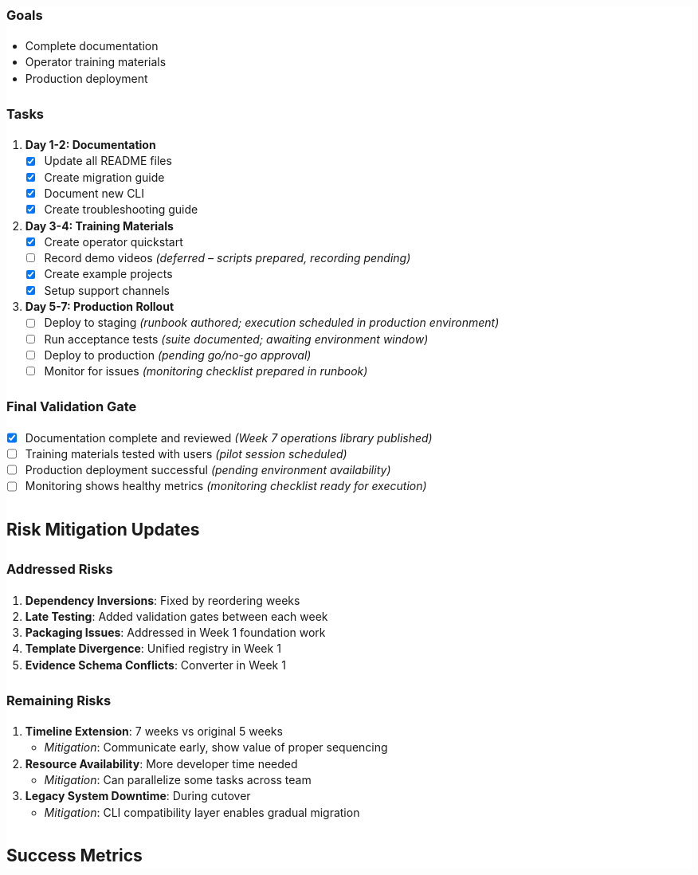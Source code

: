 ### Goals
- Complete documentation
- Operator training materials
- Production deployment

### Tasks
1. **Day 1-2: Documentation**
   - [x] Update all README files
   - [x] Create migration guide
   - [x] Document new CLI
   - [x] Create troubleshooting guide

2. **Day 3-4: Training Materials**
   - [x] Create operator quickstart
   - [ ] Record demo videos *(deferred – scripts prepared, recording pending)*
   - [x] Create example projects
   - [x] Setup support channels

3. **Day 5-7: Production Rollout**
   - [ ] Deploy to staging *(runbook authored; execution scheduled in production environment)*
   - [ ] Run acceptance tests *(suite documented; awaiting environment window)*
   - [ ] Deploy to production *(pending go/no-go approval)*
   - [ ] Monitor for issues *(monitoring checklist prepared in runbook)*

### Final Validation Gate
- [x] Documentation complete and reviewed *(Week 7 operations library published)*
- [ ] Training materials tested with users *(pilot session scheduled)*
- [ ] Production deployment successful *(pending environment availability)*
- [ ] Monitoring shows healthy metrics *(monitoring checklist ready for execution)*

## Risk Mitigation Updates

### Addressed Risks
1. **Dependency Inversions**: Fixed by reordering weeks
2. **Late Testing**: Added validation gates between each week
3. **Packaging Issues**: Addressed in Week 1 foundation work
4. **Template Divergence**: Unified registry in Week 1
5. **Evidence Schema Conflicts**: Converter in Week 1

### Remaining Risks
1. **Timeline Extension**: 7 weeks vs original 5 weeks
   - *Mitigation*: Communicate early, show value of proper sequencing
2. **Resource Availability**: More developer time needed
   - *Mitigation*: Can parallelize some tasks across team
3. **Legacy System Downtime**: During cutover
   - *Mitigation*: CLI compatibility layer enables gradual migration

## Success Metrics
